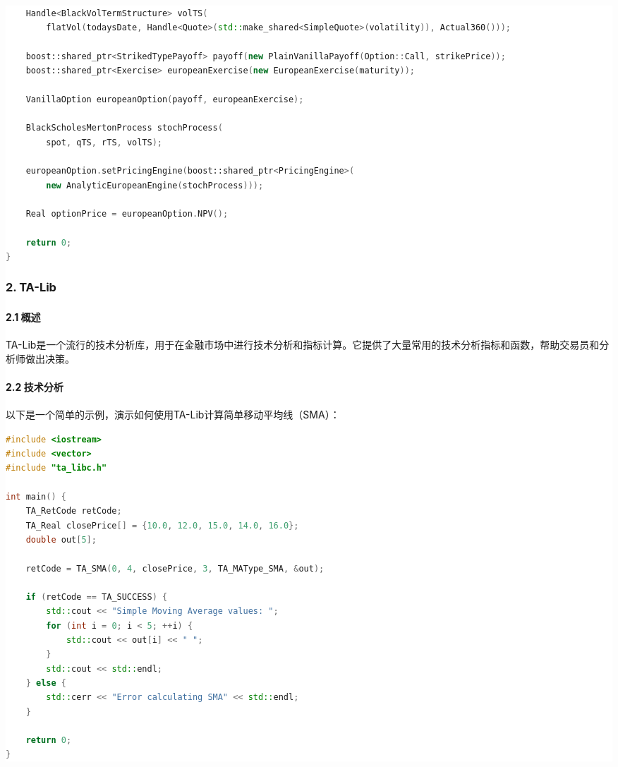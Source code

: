 ```cpp
    Handle<BlackVolTermStructure> volTS(
        flatVol(todaysDate, Handle<Quote>(std::make_shared<SimpleQuote>(volatility)), Actual360()));

    boost::shared_ptr<StrikedTypePayoff> payoff(new PlainVanillaPayoff(Option::Call, strikePrice));
    boost::shared_ptr<Exercise> europeanExercise(new EuropeanExercise(maturity));

    VanillaOption europeanOption(payoff, europeanExercise);

    BlackScholesMertonProcess stochProcess(
        spot, qTS, rTS, volTS);

    europeanOption.setPricingEngine(boost::shared_ptr<PricingEngine>(
        new AnalyticEuropeanEngine(stochProcess)));

    Real optionPrice = europeanOption.NPV();

    return 0;
}
```

 ### 2. TA-Lib
#### 2.1 概述
TA-Lib是一个流行的技术分析库，用于在金融市场中进行技术分析和指标计算。它提供了大量常用的技术分析指标和函数，帮助交易员和分析师做出决策。

#### 2.2 技术分析
以下是一个简单的示例，演示如何使用TA-Lib计算简单移动平均线（SMA）：

```cpp
#include <iostream>
#include <vector>
#include "ta_libc.h"

int main() {
    TA_RetCode retCode;
    TA_Real closePrice[] = {10.0, 12.0, 15.0, 14.0, 16.0};
    double out[5];

    retCode = TA_SMA(0, 4, closePrice, 3, TA_MAType_SMA, &out);
    
    if (retCode == TA_SUCCESS) {
        std::cout << "Simple Moving Average values: ";
        for (int i = 0; i < 5; ++i) {
            std::cout << out[i] << " ";
        }
        std::cout << std::endl;
    } else {
        std::cerr << "Error calculating SMA" << std::endl;
    }

    return 0;
}
```
